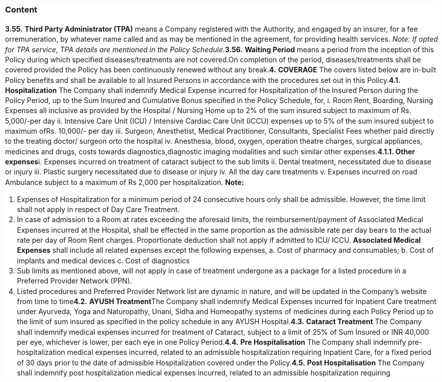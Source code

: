 ### Content

**3.55.** **Third Party Administrator (TPA)** means a Company registered with the Authority, and engaged by an insurer, for a fee orremuneration, by whatever name called and as may be mentioned in the agreement, for providing health services.
_Note: If opted for TPA service, TPA details are mentioned in the Policy Schedule._**3.56.** **Waiting Period** means a period from the inception of this Policy during which specified diseases/treatments are not covered.On completion of the period, diseases/treatments shall be covered provided the Policy has been continuously renewed without
any break.**4.** **COVERAGE**
The covers listed below are in-built Policy benefits and shall be available to all Insured Persons in accordance with the procedures
set out in this Policy.**4.1.** **Hospitalization**
The Company shall indemnify Medical Expense incurred for Hospitalization of the Insured Person during the Policy Period, up to
the Sum Insured and Cumulative Bonus specified in the Policy Schedule, for,
i. Room Rent, Boarding, Nursing Expenses all inclusive as provided by the Hospital / Nursing Home up to 2% of the sum insured
subject to maximum of Rs. 5,000/-per day
ii. Intensive Care Unit (ICU) / Intensive Cardiac Care Unit (ICCU) expenses up to 5% of the sum insured subject to maximum ofRs. 10,000/- per day
iii. Surgeon, Anesthetist, Medical Practitioner, Consultants, Specialist Fees whether paid directly to the treating doctor/ surgeon orto the hospital
iv. Anesthesia, blood, oxygen, operation theatre charges, surgical appliances, medicines and drugs, costs towards diagnostics,diagnostic imaging modalities and such similar other expenses.**4.1.1. Other expenses**i. Expenses incurred on treatment of cataract subject to the sub limits
ii. Dental treatment, necessitated due to disease or injury
iii. Plastic surgery necessitated due to disease or injury
iv. All the day care treatments
v. Expenses incurred on road Ambulance subject to a maximum of Rs 2,000 per hospitalization.
**Note:**
1. Expenses of Hospitalization for a minimum period of 24 consecutive hours only shall be admissible. However, the time limit
shall not apply in respect of Day Care Treatment.
2. In case of admission to a Room at rates exceeding the aforesaid limits, the reimbursement/payment of Associated Medical
Expenses incurred at the Hospital, shall be effected in the same proportion as the admissible rate per day bears to the actual rate per
day of Room Rent charges. Proportionate deduction shall not apply if admitted to ICU/ ICCU.
**Associated Medical Expenses** shall include all related expenses except the following expenses,
a. Cost of pharmacy and consumables;
b. Cost of implants and medical devices
c. Cost of diagnostics
3. Sub limits as mentioned above, will not apply in case of treatment undergone as a package for a listed procedure in a Preferred
Provider Network (PPN).
4. Listed procedures and Preferred Provider Network list are dynamic in nature, and will be updated in the Company’s website from
time to time**4.2.** **AYUSH Treatment**The Company shall indemnify Medical Expenses incurred for Inpatient Care treatment under Ayurveda, Yoga and Naturopathy,
Unani, Sidha and Homeopathy systems of medicines during each Policy Period up to the limit of sum insured as specified in the
policy schedule in any AYUSH Hospital.**4.3.** **Cataract Treatment**
The Company shall indemnify medical expenses incurred for treatment of Cataract, subject to a limit of 25% of Sum Insured or INR
40,000 per eye, whichever is lower, per each eye in one Policy Period.**4.4.** **Pre Hospitalisation**
The Company shall indemnify pre-hospitalization medical expenses incurred, related to an admissible hospitalization requiring
Inpatient Care, for a fixed period of 30 days prior to the date of admissible Hospitalization covered under the Policy.**4.5.** **Post Hospitalisation**
The Company shall indemnify post hospitalization medical expenses incurred, related to an admissible hospitalization requiring